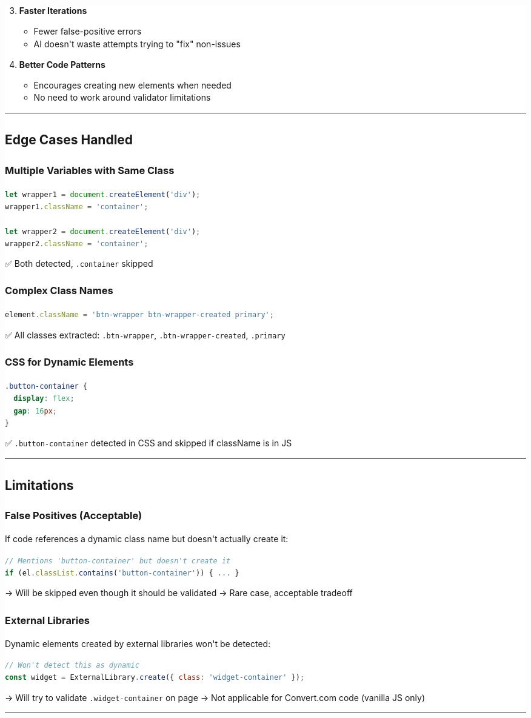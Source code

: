 3. **Faster Iterations**
   - Fewer false-positive errors
   - AI doesn't waste attempts trying to "fix" non-issues

4. **Better Code Patterns**
   - Encourages creating new elements when needed
   - No need to work around validator limitations

---

## Edge Cases Handled

### Multiple Variables with Same Class
```javascript
let wrapper1 = document.createElement('div');
wrapper1.className = 'container';

let wrapper2 = document.createElement('div');
wrapper2.className = 'container';
```
✅ Both detected, `.container` skipped

### Complex Class Names
```javascript
element.className = 'btn-wrapper btn-wrapper-created primary';
```
✅ All classes extracted: `.btn-wrapper`, `.btn-wrapper-created`, `.primary`

### CSS for Dynamic Elements
```css
.button-container {
  display: flex;
  gap: 16px;
}
```
✅ `.button-container` detected in CSS and skipped if className is in JS

---

## Limitations

### False Positives (Acceptable)
If code references a dynamic class name but doesn't actually create it:
```javascript
// Mentions 'button-container' but doesn't create it
if (el.classList.contains('button-container')) { ... }
```
→ Will be skipped even though it should be validated
→ Rare case, acceptable tradeoff

### External Libraries
Dynamic elements created by external libraries won't be detected:
```javascript
// Won't detect this as dynamic
const widget = ExternalLibrary.create({ class: 'widget-container' });
```
→ Will try to validate `.widget-container` on page
→ Not applicable for Convert.com code (vanilla JS only)

---